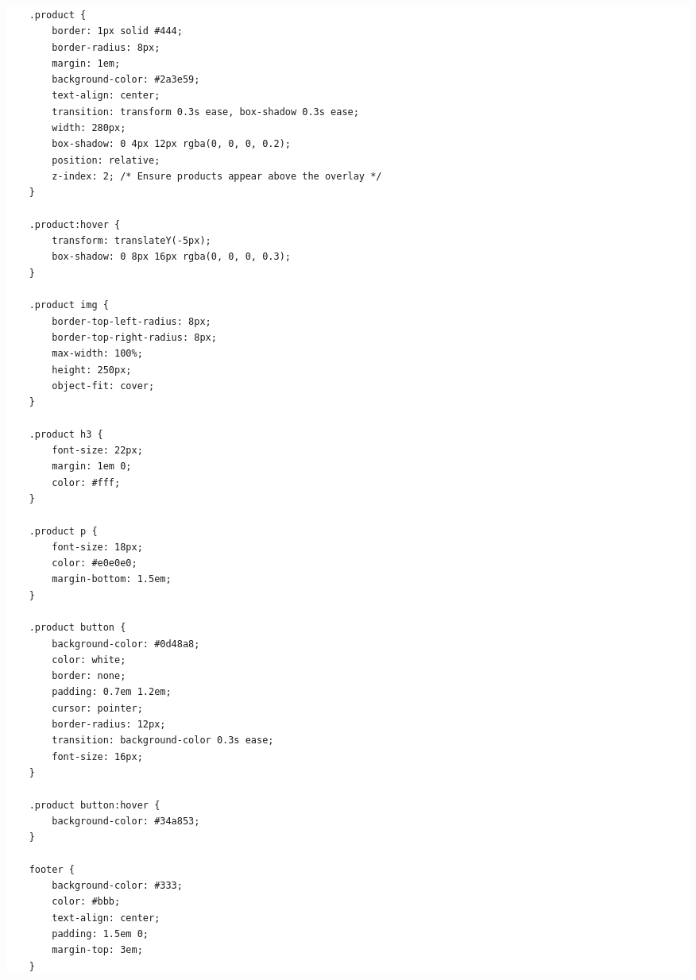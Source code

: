         .product {
            border: 1px solid #444;
            border-radius: 8px;
            margin: 1em;
            background-color: #2a3e59;
            text-align: center;
            transition: transform 0.3s ease, box-shadow 0.3s ease;
            width: 280px;
            box-shadow: 0 4px 12px rgba(0, 0, 0, 0.2);
            position: relative;
            z-index: 2; /* Ensure products appear above the overlay */
        }

        .product:hover {
            transform: translateY(-5px);
            box-shadow: 0 8px 16px rgba(0, 0, 0, 0.3);
        }

        .product img {
            border-top-left-radius: 8px;
            border-top-right-radius: 8px;
            max-width: 100%;
            height: 250px;
            object-fit: cover;
        }

        .product h3 {
            font-size: 22px;
            margin: 1em 0;
            color: #fff;
        }

        .product p {
            font-size: 18px;
            color: #e0e0e0;
            margin-bottom: 1.5em;
        }

        .product button {
            background-color: #0d48a8;
            color: white;
            border: none;
            padding: 0.7em 1.2em;
            cursor: pointer;
            border-radius: 12px;
            transition: background-color 0.3s ease;
            font-size: 16px;
        }

        .product button:hover {
            background-color: #34a853;
        }

        footer {
            background-color: #333;
            color: #bbb;
            text-align: center;
            padding: 1.5em 0;
            margin-top: 3em;
        }
